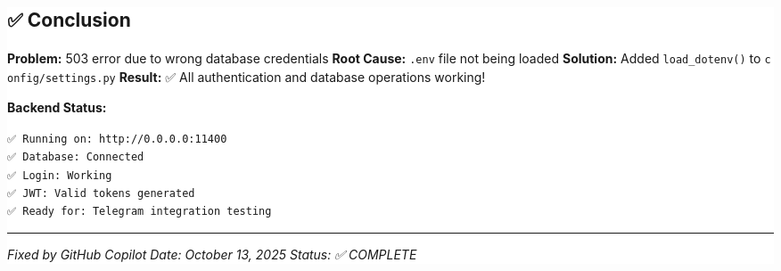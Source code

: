 
## ✅ Conclusion

**Problem:** 503 error due to wrong database credentials
**Root Cause:** `.env` file not being loaded
**Solution:** Added `load_dotenv()` to `config/settings.py`
**Result:** ✅ All authentication and database operations working!

**Backend Status:**
```
✅ Running on: http://0.0.0.0:11400
✅ Database: Connected
✅ Login: Working
✅ JWT: Valid tokens generated
✅ Ready for: Telegram integration testing
```

---

*Fixed by GitHub Copilot*
*Date: October 13, 2025*
*Status: ✅ COMPLETE*
